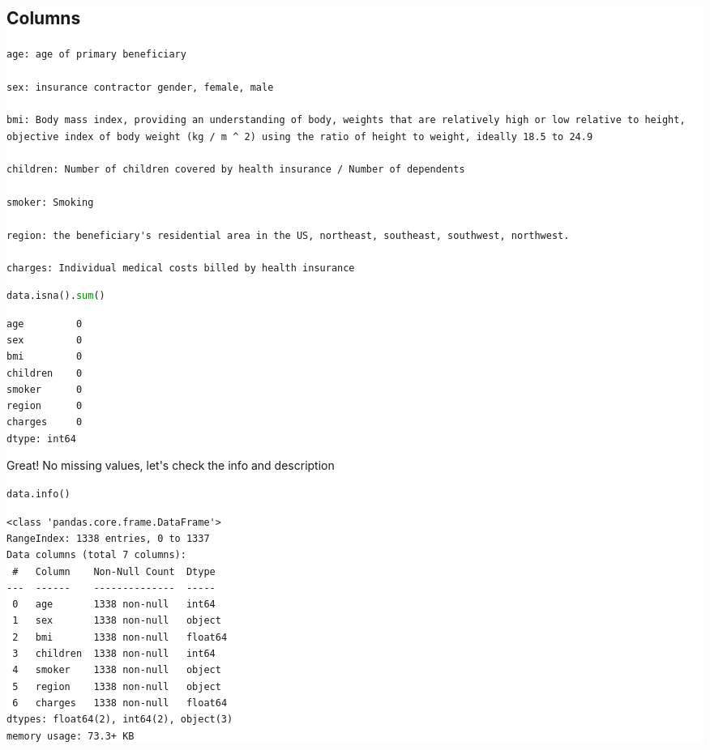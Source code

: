 ## Columns

    age: age of primary beneficiary
    
    sex: insurance contractor gender, female, male
    
    bmi: Body mass index, providing an understanding of body, weights that are relatively high or low relative to height,
    objective index of body weight (kg / m ^ 2) using the ratio of height to weight, ideally 18.5 to 24.9
    
    children: Number of children covered by health insurance / Number of dependents
    
    smoker: Smoking
    
    region: the beneficiary's residential area in the US, northeast, southeast, southwest, northwest.
    
    charges: Individual medical costs billed by health insurance



```python
data.isna().sum()
```


    age         0
    sex         0
    bmi         0
    children    0
    smoker      0
    region      0
    charges     0
    dtype: int64



Great! No missing values, let's check the info and description 


```python
data.info()
```

    <class 'pandas.core.frame.DataFrame'>
    RangeIndex: 1338 entries, 0 to 1337
    Data columns (total 7 columns):
     #   Column    Non-Null Count  Dtype  
    ---  ------    --------------  -----  
     0   age       1338 non-null   int64  
     1   sex       1338 non-null   object 
     2   bmi       1338 non-null   float64
     3   children  1338 non-null   int64  
     4   smoker    1338 non-null   object 
     5   region    1338 non-null   object 
     6   charges   1338 non-null   float64
    dtypes: float64(2), int64(2), object(3)
    memory usage: 73.3+ KB
